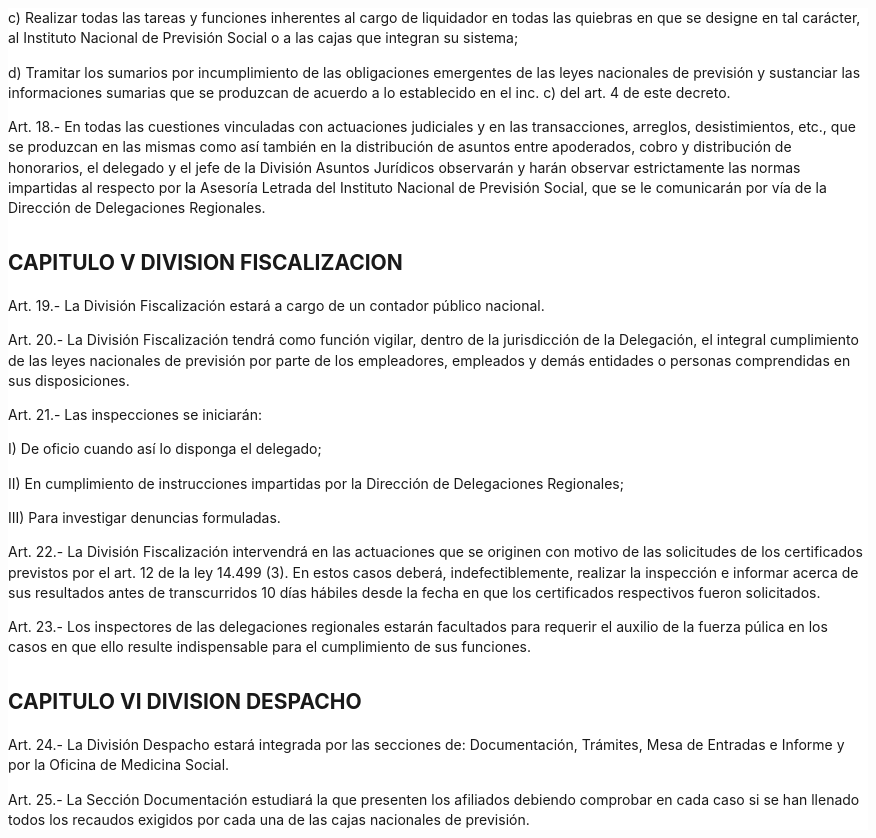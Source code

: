 c) Realizar todas  las  tareas  y  funciones inherentes al cargo de liquidador  en  todas  las  quiebras  en  que  se  designe  en  tal carácter, al Instituto Nacional de Previsión  Social  o a las cajas que integran su sistema;

d)  Tramitar  los  sumarios  por incumplimiento de las obligaciones emergentes de las leyes nacionales  de  previsión  y sustanciar las informaciones sumarias que se produzcan de acuerdo a lo establecido en el inc. c) del art. 4 de este decreto.

<a id="18"></a>
Art.  18.-  En todas las cuestiones vinculadas con actuaciones judiciales y en las  transacciones, arreglos, desistimientos, etc., que se produzcan en las  mismas como así también en la distribución de asuntos entre apoderados,  cobro  y  distribución de honorarios, el delegado y el jefe de la División Asuntos  Jurídicos  observarán y  harán  observar  estrictamente las normas impartidas al respecto por  la  Asesoría  Letrada  del  Instituto  Nacional  de  Previsión Social,  que  se  le  comunicarán   por  vía  de  la  Dirección  de Delegaciones Regionales.

## CAPITULO V DIVISION FISCALIZACION

<a id="19"></a>
Art.  19.-  La  División  Fiscalización  estará  a cargo de un contador público nacional.

<a id="20"></a>
Art.  20.-  La  División  Fiscalización  tendrá  como función vigilar,  dentro  de  la jurisdicción de la Delegación, el integral cumplimiento de las leyes  nacionales de previsión por parte de los empleadores, empleados y demás  entidades  o  personas comprendidas en sus disposiciones.

<a id="21"></a>
Art. 21.- Las inspecciones se iniciarán:

I) De oficio cuando así lo disponga el delegado;

II)  En  cumplimiento  de instrucciones impartidas por la Dirección de Delegaciones Regionales;

III) Para investigar denuncias formuladas.

<a id="22"></a>
Art.  22.-  La  División  Fiscalización  intervendrá en  las actuaciones  que  se  originen con motivo de las solicitudes de los certificados previstos  por  el  art.  12  de la ley 14.499 (3). En estos  casos deberá, indefectiblemente, realizar  la  inspección  e informar  acerca  de  sus resultados antes de transcurridos 10 días hábiles desde la fecha  en  que los certificados respectivos fueron solicitados.

<a id="23"></a>
Art.  23.-  Los  inspectores  de  las  delegaciones regionales estarán facultados para requerir el auxilio de  la fuerza púlica en los  casos en que ello resulte indispensable para  el  cumplimiento de sus funciones.

## CAPITULO VI DIVISION DESPACHO

<a id="24"></a>
Art.  24.-  La  División  Despacho  estará  integrada por las secciones  de:  Documentación, Trámites, Mesa de Entradas e Informe y por la Oficina de Medicina Social.

<a id="25"></a>
Art.  25.- La Sección Documentación estudiará la que presenten los afiliados  debiendo  comprobar  en  cada caso si se han llenado todos los recaudos exigidos por cada una  de  las  cajas nacionales de previsión.
